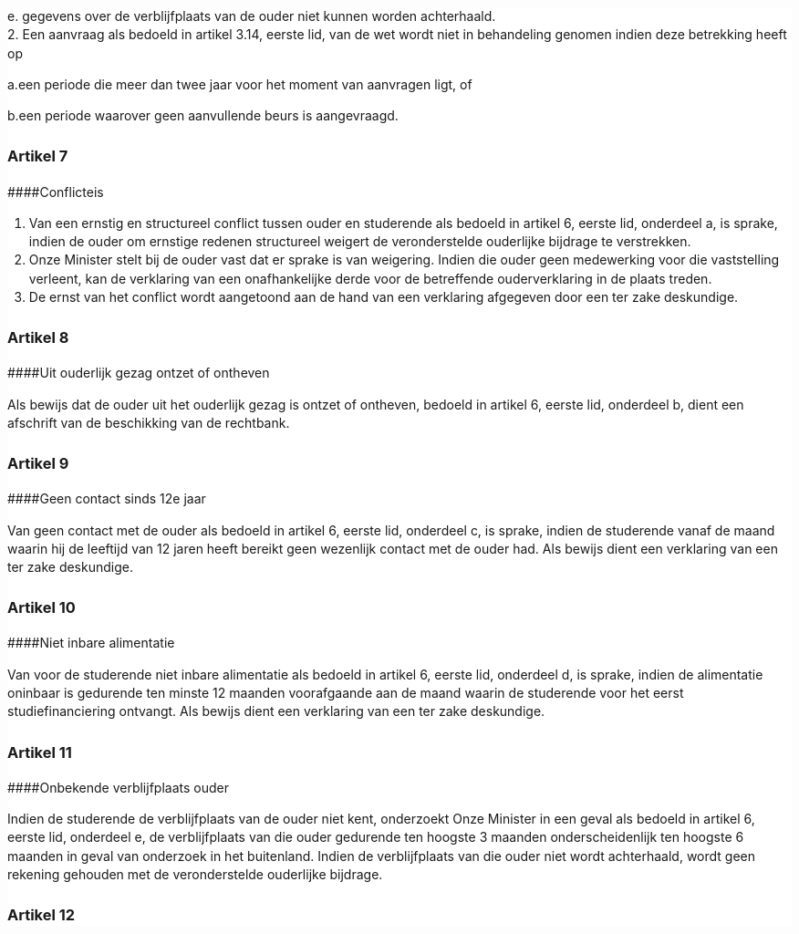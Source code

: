 e. gegevens over de verblijfplaats van de ouder niet kunnen worden achterhaald.    
2. Een aanvraag als bedoeld in artikel 3.14, eerste lid, van de wet wordt niet in behandeling genomen indien deze betrekking heeft op

a.een periode die meer dan twee jaar voor het moment van aanvragen ligt, of

b.een periode waarover geen aanvullende beurs is aangevraagd.

### Artikel  7  

####Conflicteis

1.  Van een ernstig en structureel conflict tussen ouder en studerende als bedoeld in artikel 6, eerste lid, onderdeel a, is sprake, indien de ouder om ernstige redenen structureel weigert de veronderstelde ouderlijke bijdrage te verstrekken.   
2.  Onze Minister stelt bij de ouder vast dat er sprake is van weigering. Indien die ouder geen medewerking voor die vaststelling verleent, kan de verklaring van een onafhankelijke derde voor de betreffende ouderverklaring in de plaats treden.   
3.  De ernst van het conflict wordt aangetoond aan de hand van een verklaring afgegeven door een ter zake deskundige.  

### Artikel  8  

####Uit ouderlijk gezag ontzet of ontheven

Als bewijs dat de ouder uit het ouderlijk gezag is ontzet of ontheven, bedoeld in artikel 6, eerste lid, onderdeel b, dient een afschrift van de beschikking van de rechtbank. 

### Artikel  9  

####Geen contact sinds 12e jaar

Van geen contact met de ouder als bedoeld in artikel 6, eerste lid, onderdeel c, is sprake, indien de studerende vanaf de maand waarin hij de leeftijd van 12 jaren heeft bereikt geen wezenlijk contact met de ouder had. Als bewijs dient een verklaring van een ter zake deskundige.  

### Artikel  10  

####Niet inbare alimentatie

Van voor de studerende niet inbare alimentatie als bedoeld in artikel 6, eerste lid, onderdeel d, is sprake, indien de alimentatie oninbaar is gedurende ten minste 12 maanden voorafgaande aan de maand waarin de studerende voor het eerst studiefinanciering ontvangt. Als bewijs dient een verklaring van een ter zake deskundige. 

### Artikel  11  

####Onbekende verblijfplaats ouder

Indien de studerende de verblijfplaats van de ouder niet kent, onderzoekt Onze Minister in een geval als bedoeld in artikel 6, eerste lid, onderdeel e, de verblijfplaats van die ouder gedurende ten hoogste 3 maanden onderscheidenlijk ten hoogste 6 maanden in geval van onderzoek in het buitenland. Indien de verblijfplaats van die ouder niet wordt achterhaald, wordt geen rekening gehouden met de veronderstelde ouderlijke bijdrage. 

### Artikel  12  
